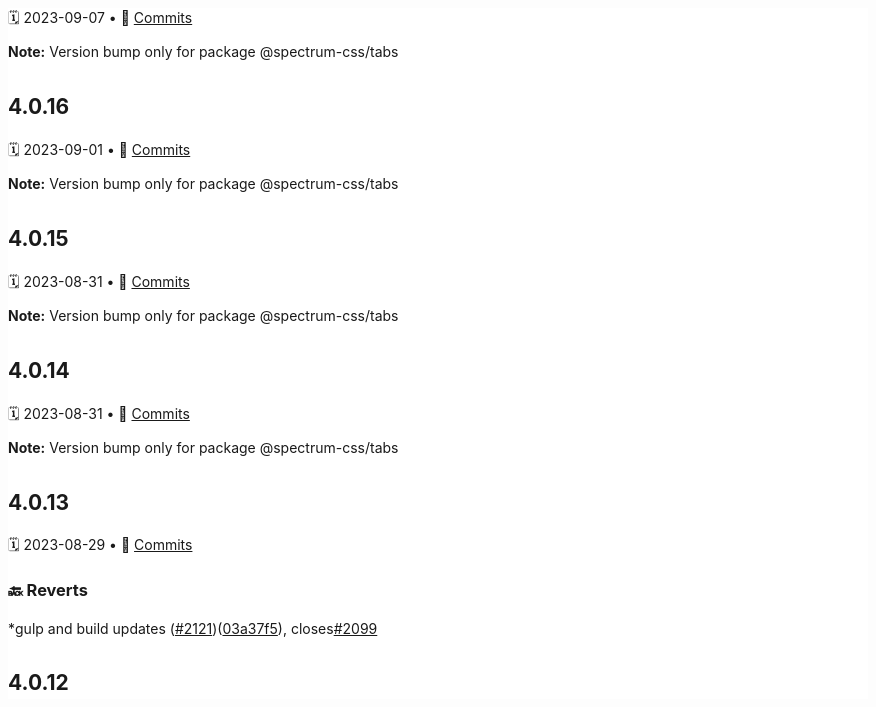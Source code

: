 🗓
2023-09-07 • 📝 [Commits](https://github.com/adobe/spectrum-css/compare/@spectrum-css/tabs@4.0.16...@spectrum-css/tabs@4.0.17)

**Note:** Version bump only for package @spectrum-css/tabs

<a name="4.0.16"></a>

## 4.0.16

🗓
2023-09-01 • 📝 [Commits](https://github.com/adobe/spectrum-css/compare/@spectrum-css/tabs@4.0.15...@spectrum-css/tabs@4.0.16)

**Note:** Version bump only for package @spectrum-css/tabs

<a name="4.0.15"></a>

## 4.0.15

🗓
2023-08-31 • 📝 [Commits](https://github.com/adobe/spectrum-css/compare/@spectrum-css/tabs@4.0.14...@spectrum-css/tabs@4.0.15)

**Note:** Version bump only for package @spectrum-css/tabs

<a name="4.0.14"></a>

## 4.0.14

🗓
2023-08-31 • 📝 [Commits](https://github.com/adobe/spectrum-css/compare/@spectrum-css/tabs@4.0.13...@spectrum-css/tabs@4.0.14)

**Note:** Version bump only for package @spectrum-css/tabs

<a name="4.0.13"></a>

## 4.0.13

🗓
2023-08-29 • 📝 [Commits](https://github.com/adobe/spectrum-css/compare/@spectrum-css/tabs@4.0.12...@spectrum-css/tabs@4.0.13)

### 🔙 Reverts

\*gulp and build updates ([#2121](https://github.com/adobe/spectrum-css/issues/2121))([03a37f5](https://github.com/adobe/spectrum-css/commit/03a37f5)), closes[#2099](https://github.com/adobe/spectrum-css/issues/2099)

<a name="4.0.12"></a>

## 4.0.12
